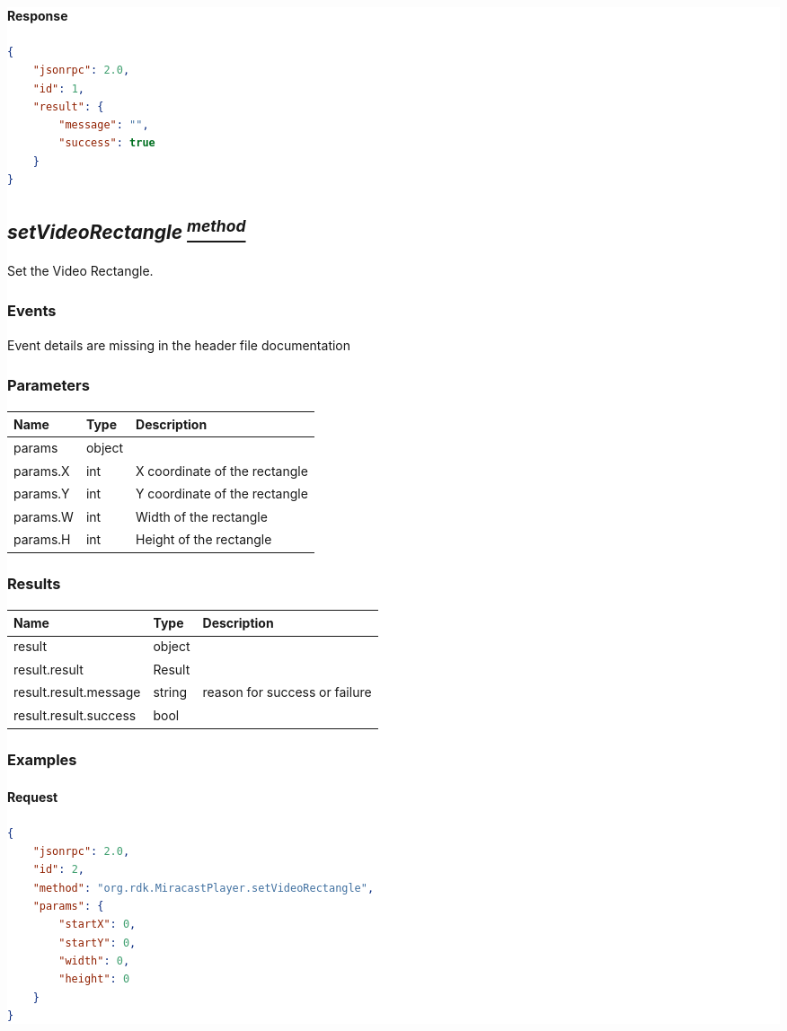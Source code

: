 
#### Response

```json
{
    "jsonrpc": 2.0,
    "id": 1,
    "result": {
        "message": "",
        "success": true
    }
}
```

<a id="method.setVideoRectangle"></a>
## *setVideoRectangle [<sup>method</sup>](#head.Methods)*

Set the Video Rectangle.

### Events
Event details are missing in the header file documentation 
### Parameters
| Name | Type | Description |
| :-------- | :-------- | :-------- |
| params | object |  |
| params.X | int | X coordinate of the rectangle |
| params.Y | int | Y coordinate of the rectangle |
| params.W | int | Width of the rectangle |
| params.H | int | Height of the rectangle |
### Results
| Name | Type | Description |
| :-------- | :-------- | :-------- |
| result | object |  |
| result.result | Result |  |
| result.result.message | string | reason for success or failure |
| result.result.success | bool |  |

### Examples


#### Request

```json
{
    "jsonrpc": 2.0,
    "id": 2,
    "method": "org.rdk.MiracastPlayer.setVideoRectangle",
    "params": {
        "startX": 0,
        "startY": 0,
        "width": 0,
        "height": 0
    }
}
```
